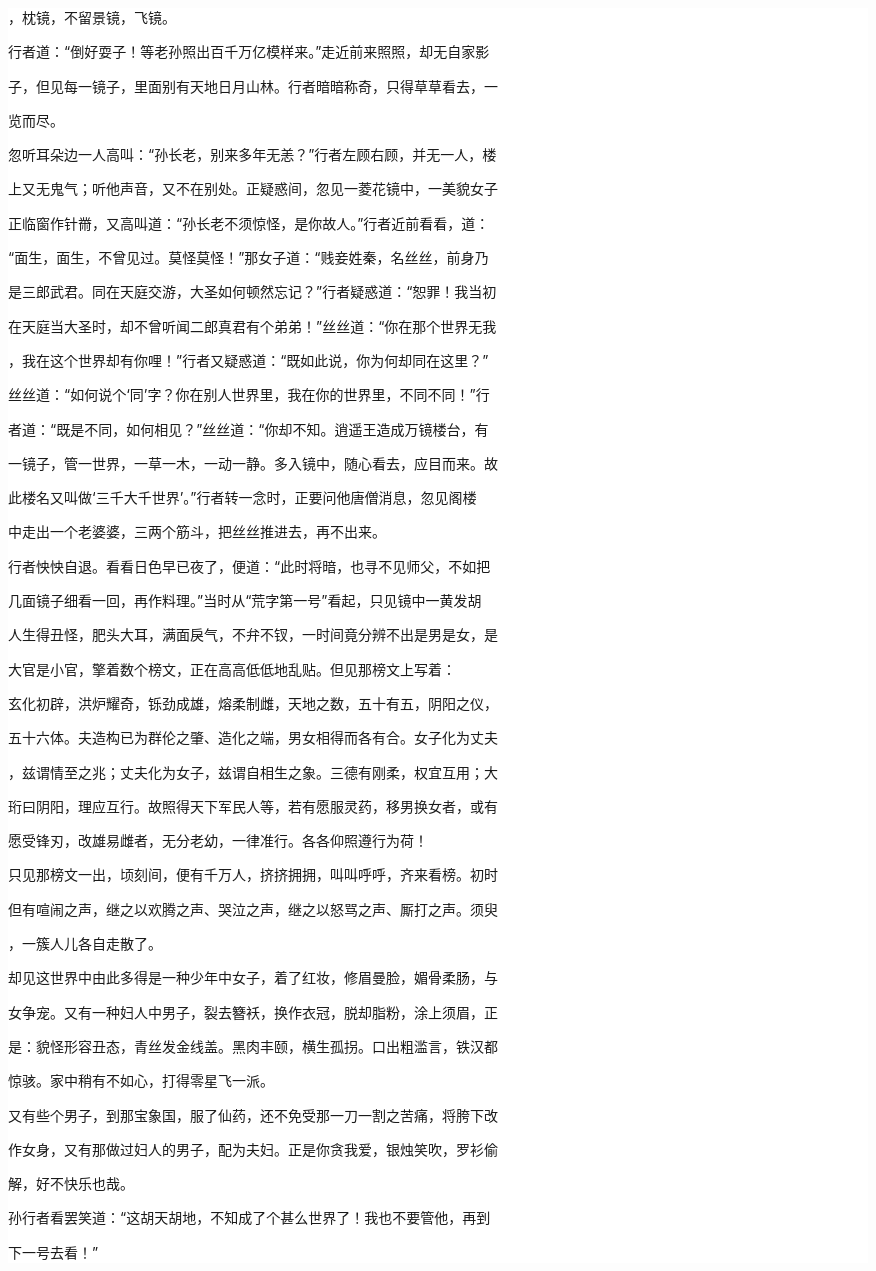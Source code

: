 ，枕镜，不留景镜，飞镜。

行者道：“倒好耍子！等老孙照出百千万亿模样来。”走近前来照照，却无自家影

子，但见每一镜子，里面别有天地日月山林。行者暗暗称奇，只得草草看去，一

览而尽。

忽听耳朵边一人高叫：“孙长老，别来多年无恙？”行者左顾右顾，并无一人，楼

上又无鬼气；听他声音，又不在别处。正疑惑间，忽见一菱花镜中，一美貌女子

正临窗作针黹，又高叫道：“孙长老不须惊怪，是你故人。”行者近前看看，道：

“面生，面生，不曾见过。莫怪莫怪！”那女子道：“贱妾姓秦，名丝丝，前身乃

是三郎武君。同在天庭交游，大圣如何顿然忘记？”行者疑惑道：“恕罪！我当初

在天庭当大圣时，却不曾听闻二郎真君有个弟弟！”丝丝道：“你在那个世界无我

，我在这个世界却有你哩！”行者又疑惑道：“既如此说，你为何却同在这里？”

丝丝道：“如何说个‘同’字？你在别人世界里，我在你的世界里，不同不同！”行

者道：“既是不同，如何相见？”丝丝道：“你却不知。逍遥王造成万镜楼台，有

一镜子，管一世界，一草一木，一动一静。多入镜中，随心看去，应目而来。故

此楼名又叫做‘三千大千世界’。”行者转一念时，正要问他唐僧消息，忽见阁楼

中走出一个老婆婆，三两个筋斗，把丝丝推进去，再不出来。

行者怏怏自退。看看日色早已夜了，便道：“此时将暗，也寻不见师父，不如把

几面镜子细看一回，再作料理。”当时从“荒字第一号”看起，只见镜中一黄发胡

人生得丑怪，肥头大耳，满面戾气，不弁不钗，一时间竟分辨不出是男是女，是

大官是小官，擎着数个榜文，正在高高低低地乱贴。但见那榜文上写着：

玄化初辟，洪炉耀奇，铄劲成雄，熔柔制雌，天地之数，五十有五，阴阳之仪，

五十六体。夫造构已为群伦之肇、造化之端，男女相得而各有合。女子化为丈夫

，兹谓情至之兆；丈夫化为女子，兹谓自相生之象。三德有刚柔，权宜互用；大

珩曰阴阳，理应互行。故照得天下军民人等，若有愿服灵药，移男换女者，或有

愿受锋刃，改雄易雌者，无分老幼，一律准行。各各仰照遵行为荷！

只见那榜文一出，顷刻间，便有千万人，挤挤拥拥，叫叫呼呼，齐来看榜。初时

但有喧闹之声，继之以欢腾之声、哭泣之声，继之以怒骂之声、厮打之声。须臾

，一簇人儿各自走散了。

却见这世界中由此多得是一种少年中女子，着了红妆，修眉曼脸，媚骨柔肠，与

女争宠。又有一种妇人中男子，裂去簪袄，换作衣冠，脱却脂粉，涂上须眉，正

是：貌怪形容丑态，青丝发金线盖。黑肉丰颐，横生孤拐。口出粗滥言，铁汉都

惊骇。家中稍有不如心，打得零星飞一派。

又有些个男子，到那宝象国，服了仙药，还不免受那一刀一割之苦痛，将胯下改

作女身，又有那做过妇人的男子，配为夫妇。正是你贪我爱，银烛笑吹，罗衫偷

解，好不快乐也哉。

孙行者看罢笑道：“这胡天胡地，不知成了个甚么世界了！我也不要管他，再到

下一号去看！”


